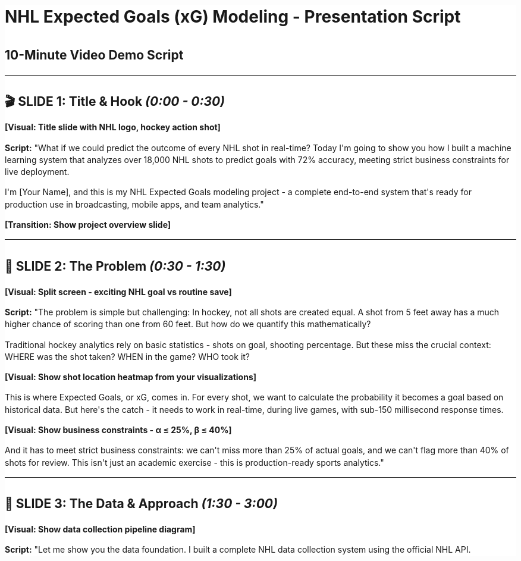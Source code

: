 # NHL Expected Goals (xG) Modeling - Presentation Script
## 10-Minute Video Demo Script

---

## 🎬 **SLIDE 1: Title & Hook** *(0:00 - 0:30)*

**[Visual: Title slide with NHL logo, hockey action shot]**

**Script:**
"What if we could predict the outcome of every NHL shot in real-time? Today I'm going to show you how I built a machine learning system that analyzes over 18,000 NHL shots to predict goals with 72% accuracy, meeting strict business constraints for live deployment.

I'm [Your Name], and this is my NHL Expected Goals modeling project - a complete end-to-end system that's ready for production use in broadcasting, mobile apps, and team analytics."

**[Transition: Show project overview slide]**

---

## 🎯 **SLIDE 2: The Problem** *(0:30 - 1:30)*

**[Visual: Split screen - exciting NHL goal vs routine save]**

**Script:**
"The problem is simple but challenging: In hockey, not all shots are created equal. A shot from 5 feet away has a much higher chance of scoring than one from 60 feet. But how do we quantify this mathematically?

Traditional hockey analytics rely on basic statistics - shots on goal, shooting percentage. But these miss the crucial context: WHERE was the shot taken? WHEN in the game? WHO took it?

**[Visual: Show shot location heatmap from your visualizations]**

This is where Expected Goals, or xG, comes in. For every shot, we want to calculate the probability it becomes a goal based on historical data. But here's the catch - it needs to work in real-time, during live games, with sub-150 millisecond response times.

**[Visual: Show business constraints - α ≤ 25%, β ≤ 40%]**

And it has to meet strict business constraints: we can't miss more than 25% of actual goals, and we can't flag more than 40% of shots for review. This isn't just an academic exercise - this is production-ready sports analytics."

---

## 🔬 **SLIDE 3: The Data & Approach** *(1:30 - 3:00)*

**[Visual: Show data collection pipeline diagram]**

**Script:**
"Let me show you the data foundation. I built a complete NHL data collection system using the official NHL API.

